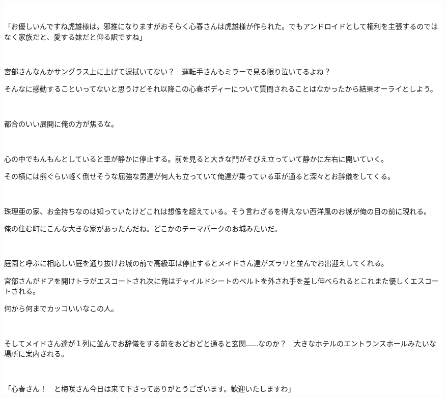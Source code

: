  <p id="L109">
  <br/>
 </p>
 <p id="L110">
  「お優しいんですね虎雄様は。邪推になりますがおそらく心春さんは虎雄様が作られた。でもアンドロイドとして権利を主張するのではなく家族だと、愛する妹だと仰る訳ですね」
 </p>
 <p id="L111">
  <br/>
 </p>
 <p id="L112">
  宮部さんなんかサングラス上に上げて涙拭いてない？　運転手さんもミラーで見る限り泣いてるよね？
 </p>
 <p id="L113">
  そんなに感動することいってないと思うけどそれ以降この心春ボディーについて質問されることはなかったから結果オーライとしよう。
 </p>
 <p id="L114">
  <br/>
 </p>
 <p id="L115">
  都合のいい展開に俺の方が焦るな。
 </p>
 <p id="L116">
  <br/>
 </p>
 <p id="L117">
  心の中でもんもんとしていると車が静かに停止する。前を見ると大きな門がそびえ立っていて静かに左右に開いていく。
 </p>
 <p id="L118">
  その横には熊ぐらい軽く倒せそうな屈強な男達が何人も立っていて俺達が乗っている車が通ると深々とお辞儀をしてくる。
 </p>
 <p id="L119">
  <br/>
 </p>
 <p id="L120">
  珠理亜の家、お金持ちなのは知っていたけどこれは想像を超えている。そう言わざるを得えない西洋風のお城が俺の目の前に現れる。
 </p>
 <p id="L121">
  俺の住む町にこんな大きな家があったんだね。どこかのテーマパークのお城みたいだ。
 </p>
 <p id="L122">
  <br/>
 </p>
 <p id="L123">
  庭園と呼ぶに相応しい庭を通り抜けお城の前で高級車は停止するとメイドさん達がズラリと並んでお出迎えしてくれる。
 </p>
 <p id="L124">
  宮部さんがドアを開けトラがエスコートされ次に俺はチャイルドシートのベルトを外され手を差し伸べられるとこれまた優しくエスコートされる。
 </p>
 <p id="L125">
  何から何までカッコいいなこの人。
 </p>
 <p id="L126">
  <br/>
 </p>
 <p id="L127">
  そしてメイドさん達が１列に並んでお辞儀をする前をおどおどと通ると玄関……なのか？　大きなホテルのエントランスホールみたいな場所に案内される。
 </p>
 <p id="L128">
  <br/>
 </p>
 <p id="L129">
  「心春さん！　と梅咲さん今日は来て下さってありがとうございます。歓迎いたしますわ」
 </p>
 <p id="L130">